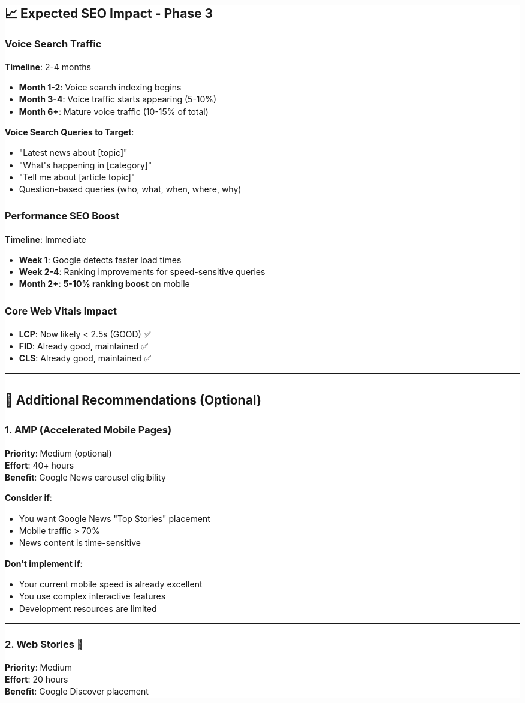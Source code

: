 ## 📈 Expected SEO Impact - Phase 3

### Voice Search Traffic
**Timeline**: 2-4 months
- **Month 1-2**: Voice search indexing begins
- **Month 3-4**: Voice traffic starts appearing (5-10%)
- **Month 6+**: Mature voice traffic (10-15% of total)

**Voice Search Queries to Target**:
- "Latest news about [topic]"
- "What's happening in [category]"
- "Tell me about [article topic]"
- Question-based queries (who, what, when, where, why)

### Performance SEO Boost
**Timeline**: Immediate
- **Week 1**: Google detects faster load times
- **Week 2-4**: Ranking improvements for speed-sensitive queries
- **Month 2+**: **5-10% ranking boost** on mobile

### Core Web Vitals Impact
- **LCP**: Now likely < 2.5s (GOOD) ✅
- **FID**: Already good, maintained ✅
- **CLS**: Already good, maintained ✅

---

## 🎯 Additional Recommendations (Optional)

### 1. **AMP (Accelerated Mobile Pages)** 
**Priority**: Medium (optional)  
**Effort**: 40+ hours  
**Benefit**: Google News carousel eligibility

**Consider if**:
- You want Google News "Top Stories" placement
- Mobile traffic > 70%
- News content is time-sensitive

**Don't implement if**:
- Your current mobile speed is already excellent
- You use complex interactive features
- Development resources are limited

---

### 2. **Web Stories** 📱
**Priority**: Medium  
**Effort**: 20 hours  
**Benefit**: Google Discover placement
